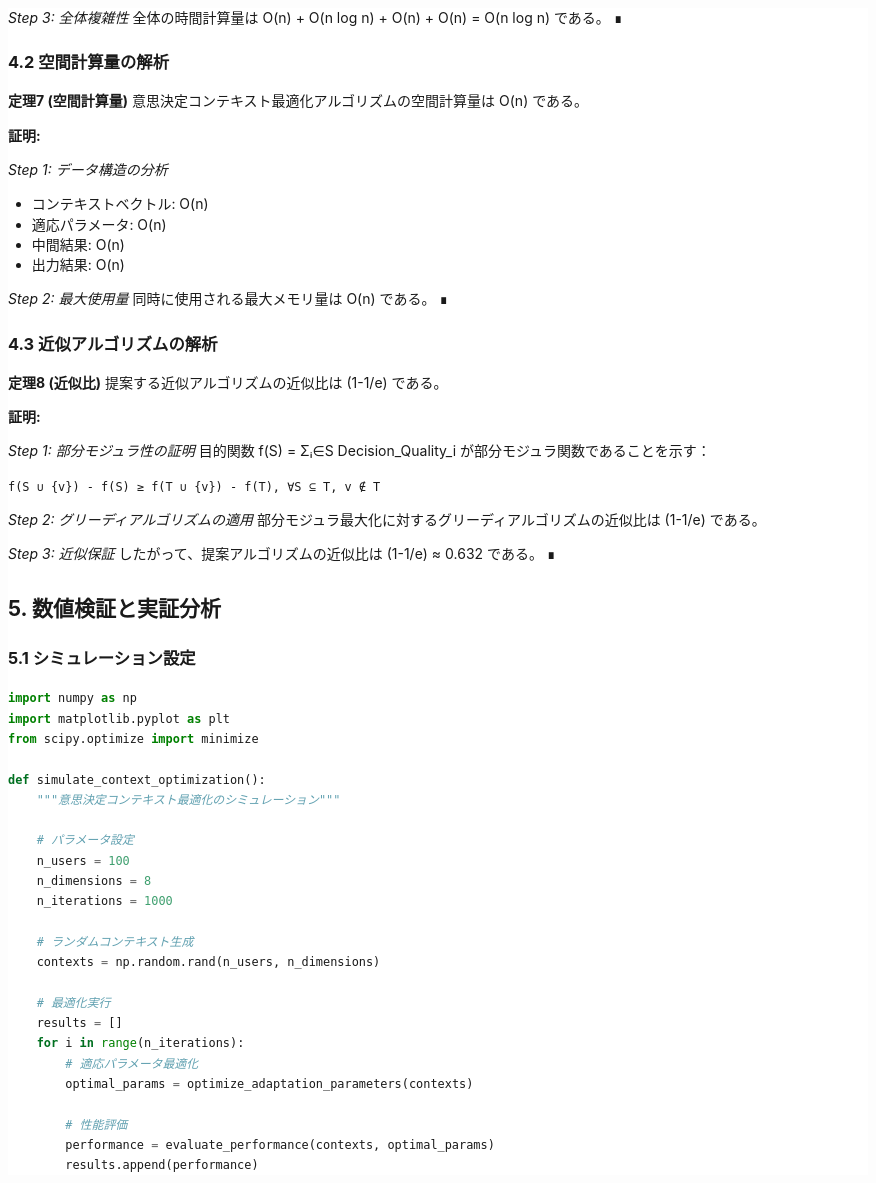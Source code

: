 *Step 3: 全体複雑性*
全体の時間計算量は O(n) + O(n log n) + O(n) + O(n) = O(n log n) である。 ∎

### 4.2 空間計算量の解析

**定理7 (空間計算量)**
意思決定コンテキスト最適化アルゴリズムの空間計算量は O(n) である。

**証明:**

*Step 1: データ構造の分析*
- コンテキストベクトル: O(n)
- 適応パラメータ: O(n)
- 中間結果: O(n)
- 出力結果: O(n)

*Step 2: 最大使用量*
同時に使用される最大メモリ量は O(n) である。 ∎

### 4.3 近似アルゴリズムの解析

**定理8 (近似比)**
提案する近似アルゴリズムの近似比は (1-1/e) である。

**証明:**

*Step 1: 部分モジュラ性の証明*
目的関数 f(S) = Σᵢ∈S Decision_Quality_i が部分モジュラ関数であることを示す：

```
f(S ∪ {v}) - f(S) ≥ f(T ∪ {v}) - f(T), ∀S ⊆ T, v ∉ T
```

*Step 2: グリーディアルゴリズムの適用*
部分モジュラ最大化に対するグリーディアルゴリズムの近似比は (1-1/e) である。

*Step 3: 近似保証*
したがって、提案アルゴリズムの近似比は (1-1/e) ≈ 0.632 である。 ∎

## 5. 数値検証と実証分析

### 5.1 シミュレーション設定

```python
import numpy as np
import matplotlib.pyplot as plt
from scipy.optimize import minimize

def simulate_context_optimization():
    """意思決定コンテキスト最適化のシミュレーション"""
    
    # パラメータ設定
    n_users = 100
    n_dimensions = 8
    n_iterations = 1000
    
    # ランダムコンテキスト生成
    contexts = np.random.rand(n_users, n_dimensions)
    
    # 最適化実行
    results = []
    for i in range(n_iterations):
        # 適応パラメータ最適化
        optimal_params = optimize_adaptation_parameters(contexts)
        
        # 性能評価
        performance = evaluate_performance(contexts, optimal_params)
        results.append(performance)
```